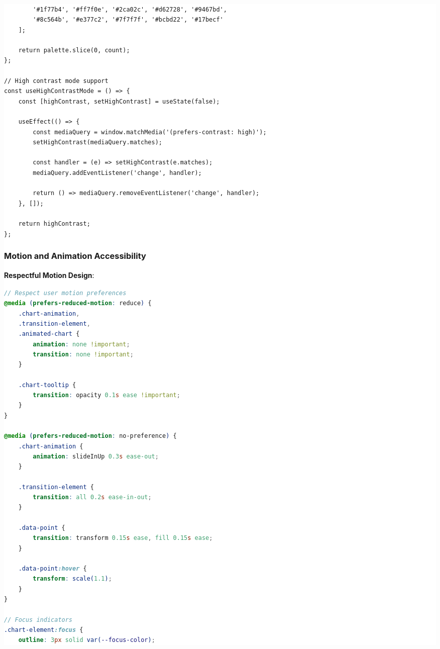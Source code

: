 ```tsx
        '#1f77b4', '#ff7f0e', '#2ca02c', '#d62728', '#9467bd',
        '#8c564b', '#e377c2', '#7f7f7f', '#bcbd22', '#17becf'
    ];
    
    return palette.slice(0, count);
};

// High contrast mode support
const useHighContrastMode = () => {
    const [highContrast, setHighContrast] = useState(false);
    
    useEffect(() => {
        const mediaQuery = window.matchMedia('(prefers-contrast: high)');
        setHighContrast(mediaQuery.matches);
        
        const handler = (e) => setHighContrast(e.matches);
        mediaQuery.addEventListener('change', handler);
        
        return () => mediaQuery.removeEventListener('change', handler);
    }, []);
    
    return highContrast;
};
```

### Motion and Animation Accessibility
**Respectful Motion Design**:
```scss
// Respect user motion preferences
@media (prefers-reduced-motion: reduce) {
    .chart-animation,
    .transition-element,
    .animated-chart {
        animation: none !important;
        transition: none !important;
    }
    
    .chart-tooltip {
        transition: opacity 0.1s ease !important;
    }
}

@media (prefers-reduced-motion: no-preference) {
    .chart-animation {
        animation: slideInUp 0.3s ease-out;
    }
    
    .transition-element {
        transition: all 0.2s ease-in-out;
    }
    
    .data-point {
        transition: transform 0.15s ease, fill 0.15s ease;
    }
    
    .data-point:hover {
        transform: scale(1.1);
    }
}

// Focus indicators
.chart-element:focus {
    outline: 3px solid var(--focus-color);
```